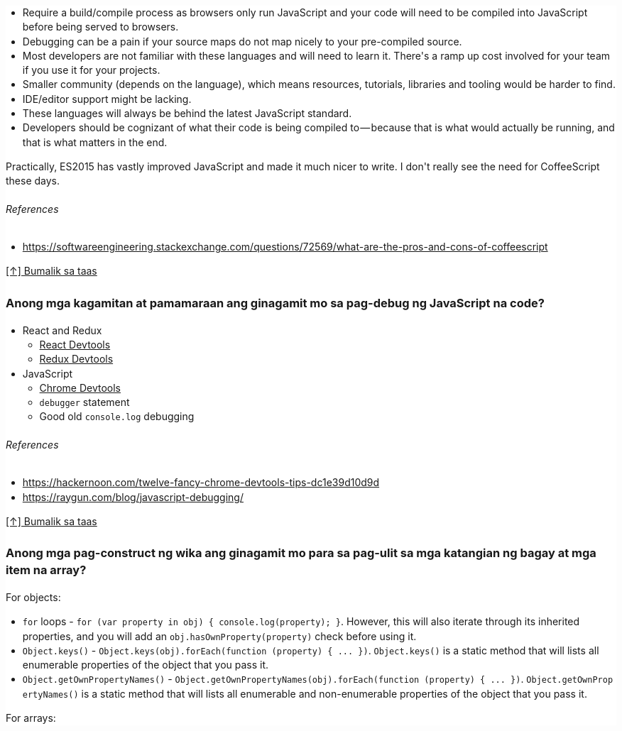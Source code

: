 * Require a build/compile process as browsers only run JavaScript and your code will need to be compiled into JavaScript before being served to browsers.
* Debugging can be a pain if your source maps do not map nicely to your pre-compiled source.
* Most developers are not familiar with these languages and will need to learn it. There's a ramp up cost involved for your team if you use it for your projects.
* Smaller community (depends on the language), which means resources, tutorials, libraries and tooling would be harder to find.
* IDE/editor support might be lacking.
* These languages will always be behind the latest JavaScript standard.
* Developers should be cognizant of what their code is being compiled to — because that is what would actually be running, and that is what matters in the end.

Practically, ES2015 has vastly improved JavaScript and made it much nicer to write. I don't really see the need for CoffeeScript these days.

###### References

* https://softwareengineering.stackexchange.com/questions/72569/what-are-the-pros-and-cons-of-coffeescript

[[↑] Bumalik sa taas](#mga-tanong-sa-js)

### Anong mga kagamitan at pamamaraan ang ginagamit mo sa pag-debug ng JavaScript na code?

* React and Redux
  * [React Devtools](https://github.com/facebook/react-devtools)
  * [Redux Devtools](https://github.com/gaearon/redux-devtools)
* JavaScript
  * [Chrome Devtools](https://hackernoon.com/twelve-fancy-chrome-devtools-tips-dc1e39d10d9d)
  * `debugger` statement
  * Good old `console.log` debugging

###### References

* https://hackernoon.com/twelve-fancy-chrome-devtools-tips-dc1e39d10d9d
* https://raygun.com/blog/javascript-debugging/

[[↑] Bumalik sa taas](#mga-tanong-sa-js)

### Anong mga pag-construct ng wika ang ginagamit mo para sa pag-ulit sa mga katangian ng bagay at mga item na array?

For objects:

* `for` loops - `for (var property in obj) { console.log(property); }`. However, this will also iterate through its inherited properties, and you will add an `obj.hasOwnProperty(property)` check before using it.
* `Object.keys()` - `Object.keys(obj).forEach(function (property) { ... })`. `Object.keys()` is a static method that will lists all enumerable properties of the object that you pass it.
* `Object.getOwnPropertyNames()` - `Object.getOwnPropertyNames(obj).forEach(function (property) { ... })`. `Object.getOwnPropertyNames()` is a static method that will lists all enumerable and non-enumerable properties of the object that you pass it.

For arrays:
